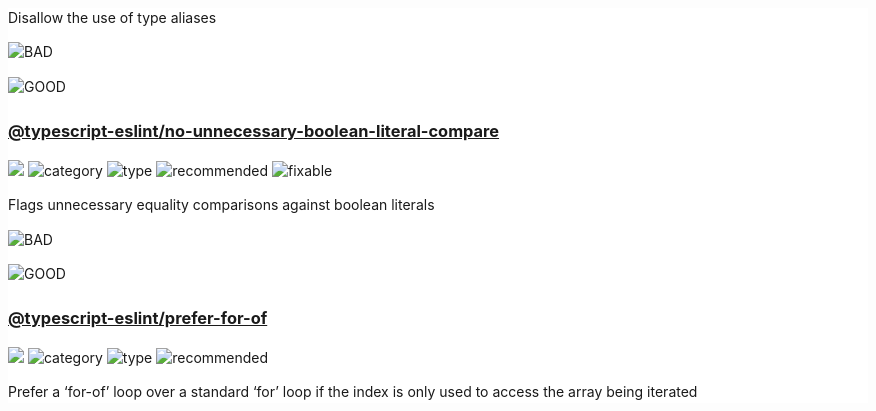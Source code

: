 Disallow the use of type aliases

![BAD](https://img.shields.io/badge/-BAD-critical)

```ts

```

![GOOD](https://img.shields.io/badge/-GOOD-informational)

```ts

```

### [@typescript-eslint/no-unnecessary-boolean-literal-compare](https://github.com/typescript-eslint/typescript-eslint/blob/v4.10.0/packages/eslint-plugin/docs/rules/no-unnecessary-boolean-literal-compare.md)

[![](https://img.shields.io/badge/-TS%20CODE-lightgrey)](../../../libs/eslint/src/typescript/stylistic-issues/no-unnecessary-boolean-literal-compare.ts)
![category](https://img.shields.io/badge/category-Stylistic%20Issues-yellowgreen)
![type](https://img.shields.io/badge/type-suggestion-blueviolet)
![recommended](https://img.shields.io/badge/recommended-false-ff69b4)
![fixable](https://img.shields.io/badge/-fixable-blue)

Flags unnecessary equality comparisons against boolean literals

![BAD](https://img.shields.io/badge/-BAD-critical)

```ts

```

![GOOD](https://img.shields.io/badge/-GOOD-informational)

```ts

```

### [@typescript-eslint/prefer-for-of](https://github.com/typescript-eslint/typescript-eslint/blob/v4.10.0/packages/eslint-plugin/docs/rules/prefer-for-of.md)

[![](https://img.shields.io/badge/-TS%20CODE-lightgrey)](../../../libs/eslint/src/typescript/stylistic-issues/prefer-for-of.ts)
![category](https://img.shields.io/badge/category-Stylistic%20Issues-yellowgreen)
![type](https://img.shields.io/badge/type-suggestion-blueviolet)
![recommended](https://img.shields.io/badge/recommended-false-ff69b4)

Prefer a ‘for-of’ loop over a standard ‘for’ loop if the index is only used to access the array being iterated
